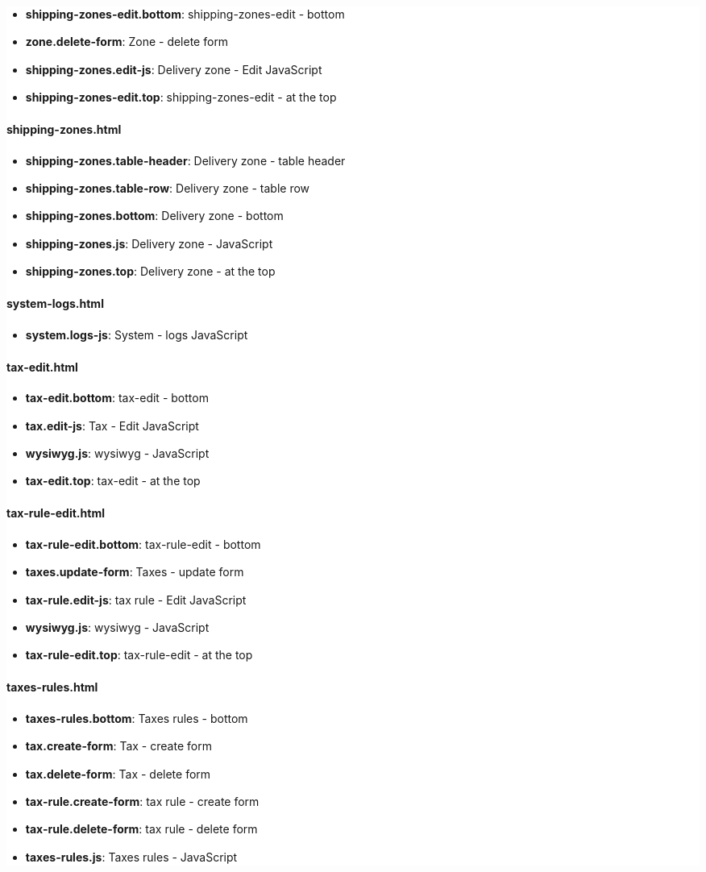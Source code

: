 *   **shipping-zones-edit.bottom**: shipping-zones-edit - bottom

*   **zone.delete-form**: Zone - delete form

*   **shipping-zones.edit-js**: Delivery zone - Edit JavaScript

*   **shipping-zones-edit.top**: shipping-zones-edit - at the top


#### shipping-zones.html

*   **shipping-zones.table-header**: Delivery zone - table header

*   **shipping-zones.table-row**: Delivery zone - table row

*   **shipping-zones.bottom**: Delivery zone - bottom

*   **shipping-zones.js**: Delivery zone - JavaScript

*   **shipping-zones.top**: Delivery zone - at the top


#### system-logs.html

*   **system.logs-js**: System - logs JavaScript

#### tax-edit.html

*   **tax-edit.bottom**: tax-edit - bottom

*   **tax.edit-js**: Tax - Edit JavaScript

*   **wysiwyg.js**: wysiwyg - JavaScript

*   **tax-edit.top**: tax-edit - at the top


#### tax-rule-edit.html

*   **tax-rule-edit.bottom**: tax-rule-edit - bottom

*   **taxes.update-form**: Taxes - update form

*   **tax-rule.edit-js**: tax rule - Edit JavaScript

*   **wysiwyg.js**: wysiwyg - JavaScript

*   **tax-rule-edit.top**: tax-rule-edit - at the top


#### taxes-rules.html

*   **taxes-rules.bottom**: Taxes rules - bottom

*   **tax.create-form**: Tax - create form

*   **tax.delete-form**: Tax - delete form

*   **tax-rule.create-form**: tax rule - create form

*   **tax-rule.delete-form**: tax rule - delete form

*   **taxes-rules.js**: Taxes rules - JavaScript
